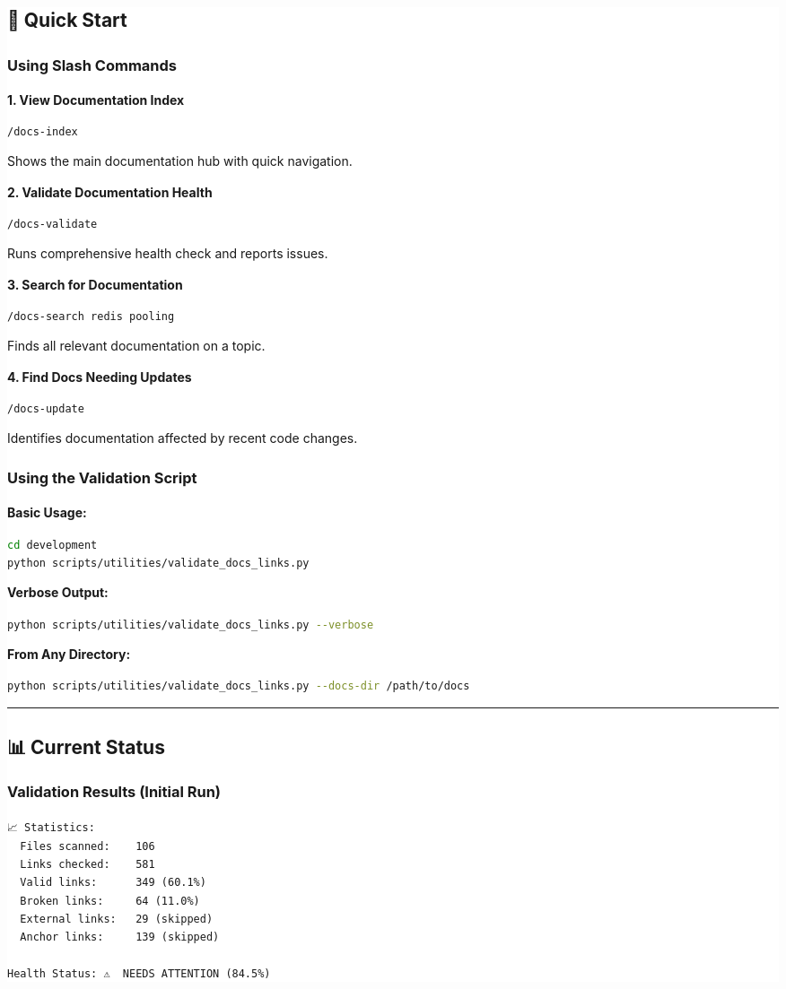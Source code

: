 
## 🚀 Quick Start

### Using Slash Commands

**1. View Documentation Index**
```
/docs-index
```
Shows the main documentation hub with quick navigation.

**2. Validate Documentation Health**
```
/docs-validate
```
Runs comprehensive health check and reports issues.

**3. Search for Documentation**
```
/docs-search redis pooling
```
Finds all relevant documentation on a topic.

**4. Find Docs Needing Updates**
```
/docs-update
```
Identifies documentation affected by recent code changes.

### Using the Validation Script

**Basic Usage:**
```bash
cd development
python scripts/utilities/validate_docs_links.py
```

**Verbose Output:**
```bash
python scripts/utilities/validate_docs_links.py --verbose
```

**From Any Directory:**
```bash
python scripts/utilities/validate_docs_links.py --docs-dir /path/to/docs
```

---

## 📊 Current Status

### Validation Results (Initial Run)

```
📈 Statistics:
  Files scanned:    106
  Links checked:    581
  Valid links:      349 (60.1%)
  Broken links:     64 (11.0%)
  External links:   29 (skipped)
  Anchor links:     139 (skipped)

Health Status: ⚠️  NEEDS ATTENTION (84.5%)
```
